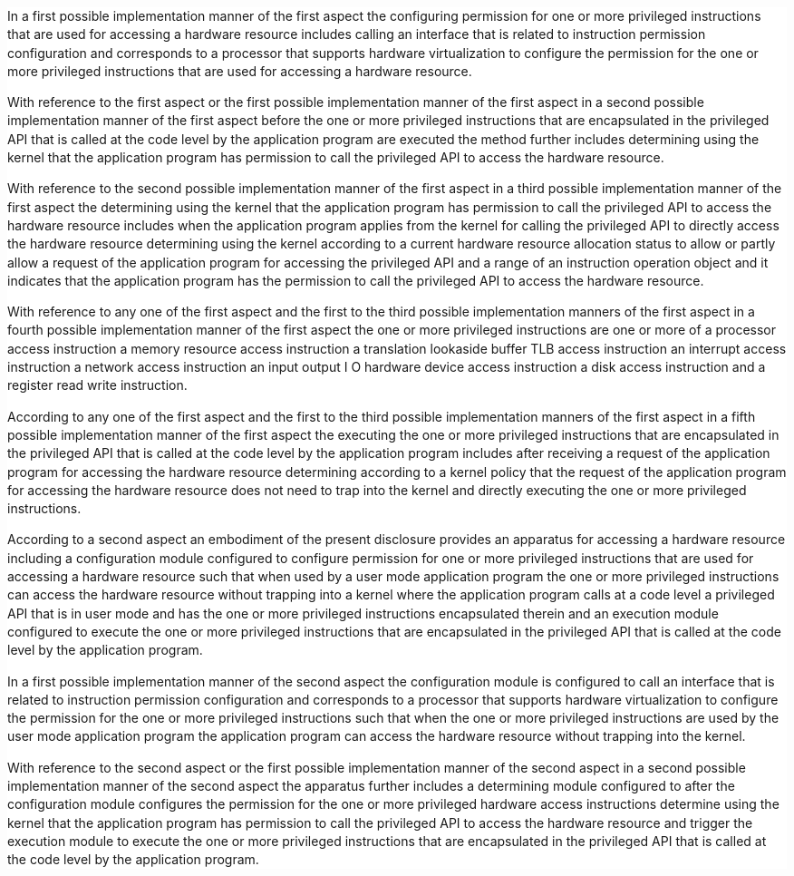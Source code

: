 In a first possible implementation manner of the first aspect the configuring permission for one or more privileged instructions that are used for accessing a hardware resource includes calling an interface that is related to instruction permission configuration and corresponds to a processor that supports hardware virtualization to configure the permission for the one or more privileged instructions that are used for accessing a hardware resource.

With reference to the first aspect or the first possible implementation manner of the first aspect in a second possible implementation manner of the first aspect before the one or more privileged instructions that are encapsulated in the privileged API that is called at the code level by the application program are executed the method further includes determining using the kernel that the application program has permission to call the privileged API to access the hardware resource.

With reference to the second possible implementation manner of the first aspect in a third possible implementation manner of the first aspect the determining using the kernel that the application program has permission to call the privileged API to access the hardware resource includes when the application program applies from the kernel for calling the privileged API to directly access the hardware resource determining using the kernel according to a current hardware resource allocation status to allow or partly allow a request of the application program for accessing the privileged API and a range of an instruction operation object and it indicates that the application program has the permission to call the privileged API to access the hardware resource.

With reference to any one of the first aspect and the first to the third possible implementation manners of the first aspect in a fourth possible implementation manner of the first aspect the one or more privileged instructions are one or more of a processor access instruction a memory resource access instruction a translation lookaside buffer TLB access instruction an interrupt access instruction a network access instruction an input output I O hardware device access instruction a disk access instruction and a register read write instruction.

According to any one of the first aspect and the first to the third possible implementation manners of the first aspect in a fifth possible implementation manner of the first aspect the executing the one or more privileged instructions that are encapsulated in the privileged API that is called at the code level by the application program includes after receiving a request of the application program for accessing the hardware resource determining according to a kernel policy that the request of the application program for accessing the hardware resource does not need to trap into the kernel and directly executing the one or more privileged instructions.

According to a second aspect an embodiment of the present disclosure provides an apparatus for accessing a hardware resource including a configuration module configured to configure permission for one or more privileged instructions that are used for accessing a hardware resource such that when used by a user mode application program the one or more privileged instructions can access the hardware resource without trapping into a kernel where the application program calls at a code level a privileged API that is in user mode and has the one or more privileged instructions encapsulated therein and an execution module configured to execute the one or more privileged instructions that are encapsulated in the privileged API that is called at the code level by the application program.

In a first possible implementation manner of the second aspect the configuration module is configured to call an interface that is related to instruction permission configuration and corresponds to a processor that supports hardware virtualization to configure the permission for the one or more privileged instructions such that when the one or more privileged instructions are used by the user mode application program the application program can access the hardware resource without trapping into the kernel.

With reference to the second aspect or the first possible implementation manner of the second aspect in a second possible implementation manner of the second aspect the apparatus further includes a determining module configured to after the configuration module configures the permission for the one or more privileged hardware access instructions determine using the kernel that the application program has permission to call the privileged API to access the hardware resource and trigger the execution module to execute the one or more privileged instructions that are encapsulated in the privileged API that is called at the code level by the application program.
